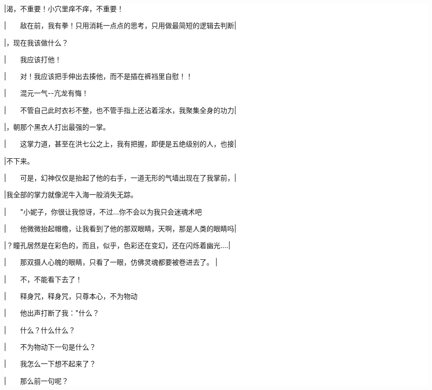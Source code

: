 |渴，不重要！小穴里痒不痒，不重要！

|　　敌在前，我有拳！只用消耗一点点的思考，只用做最简短的逻辑去判断|

|，现在我该做什么？

|　　我应该打他！

|　　对！我应该把手伸出去揍他，而不是插在裤裆里自慰！！

|　　混元一气--亢龙有悔！

|　　不管自己此时衣衫不整，也不管手指上还沾着淫水，我聚集全身的功力|

|，朝那个黑衣人打出最强的一掌。

|　　这掌力道，甚至在洪七公之上，我有把握，即便是五绝级别的人，也接|

|不下来。

|　　可是，幻神仅仅是抬起了他的右手，一道无形的气墙出现在了我掌前，|

|我全部的掌力就像泥牛入海一般消失无踪。

|　　"小妮子，你很让我惊讶，不过...你不会以为我只会迷魂术吧

|　　他微微抬起帽檐，让我看到了他的那双眼睛，天啊，那是人类的眼睛吗|

|？瞳孔居然是在彩色的，而且，似乎，色彩还在变幻，还在闪烁着幽光....|

|　　那双摄人心魄的眼睛，只看了一眼，仿佛灵魂都要被卷进去了。 |

|　　不，不能看下去了！

|　　释身咒，释身咒，只尊本心，不为物动

|　　他出声打断了我："什么？

|　　什么？什么什么？

|　　不为物动下一句是什么？

|　　我怎么一下想不起来了？

|　　那么前一句呢？
